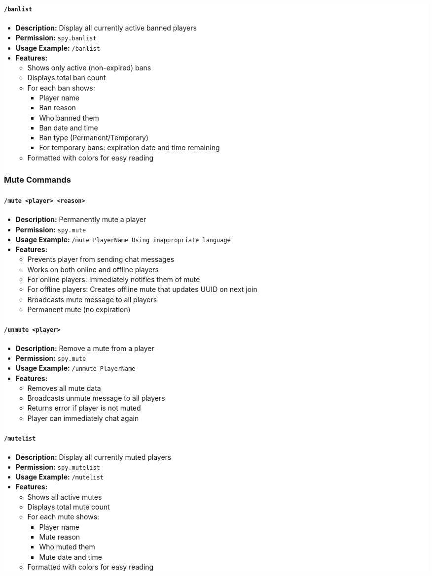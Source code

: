 #### `/banlist`
- **Description:** Display all currently active banned players
- **Permission:** `spy.banlist`
- **Usage Example:** `/banlist`
- **Features:**
  - Shows only active (non-expired) bans
  - Displays total ban count
  - For each ban shows:
    - Player name
    - Ban reason
    - Who banned them
    - Ban date and time
    - Ban type (Permanent/Temporary)
    - For temporary bans: expiration date and time remaining
  - Formatted with colors for easy reading

### Mute Commands

#### `/mute <player> <reason>`
- **Description:** Permanently mute a player
- **Permission:** `spy.mute`
- **Usage Example:** `/mute PlayerName Using inappropriate language`
- **Features:**
  - Prevents player from sending chat messages
  - Works on both online and offline players
  - For online players: Immediately notifies them of mute
  - For offline players: Creates offline mute that updates UUID on next join
  - Broadcasts mute message to all players
  - Permanent mute (no expiration)

#### `/unmute <player>`
- **Description:** Remove a mute from a player
- **Permission:** `spy.mute`
- **Usage Example:** `/unmute PlayerName`
- **Features:**
  - Removes all mute data
  - Broadcasts unmute message to all players
  - Returns error if player is not muted
  - Player can immediately chat again

#### `/mutelist`
- **Description:** Display all currently muted players
- **Permission:** `spy.mutelist`
- **Usage Example:** `/mutelist`
- **Features:**
  - Shows all active mutes
  - Displays total mute count
  - For each mute shows:
    - Player name
    - Mute reason
    - Who muted them
    - Mute date and time
  - Formatted with colors for easy reading
